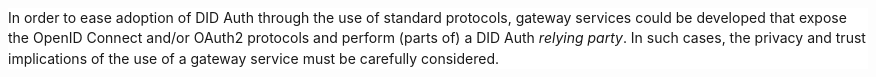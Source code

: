 In order to ease adoption of DID Auth through the use of standard protocols, gateway services could be developed that expose the OpenID Connect and/or OAuth2 protocols and perform (parts of) a DID Auth _relying party_. In such cases, the privacy and trust implications of the use of a gateway service must be carefully considered.

